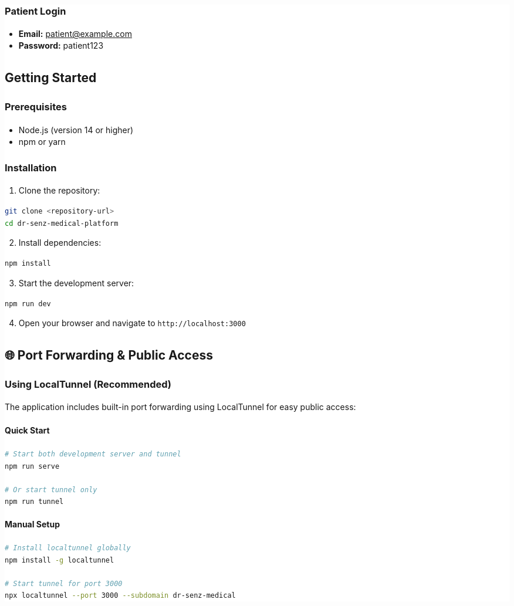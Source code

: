 ### Patient Login
- **Email:** patient@example.com
- **Password:** patient123

## Getting Started

### Prerequisites
- Node.js (version 14 or higher)
- npm or yarn

### Installation

1. Clone the repository:
```bash
git clone <repository-url>
cd dr-senz-medical-platform
```

2. Install dependencies:
```bash
npm install
```

3. Start the development server:
```bash
npm run dev
```

4. Open your browser and navigate to `http://localhost:3000`

## 🌐 Port Forwarding & Public Access

### Using LocalTunnel (Recommended)

The application includes built-in port forwarding using LocalTunnel for easy public access:

#### Quick Start
```bash
# Start both development server and tunnel
npm run serve

# Or start tunnel only
npm run tunnel
```

#### Manual Setup
```bash
# Install localtunnel globally
npm install -g localtunnel

# Start tunnel for port 3000
npx localtunnel --port 3000 --subdomain dr-senz-medical
```
